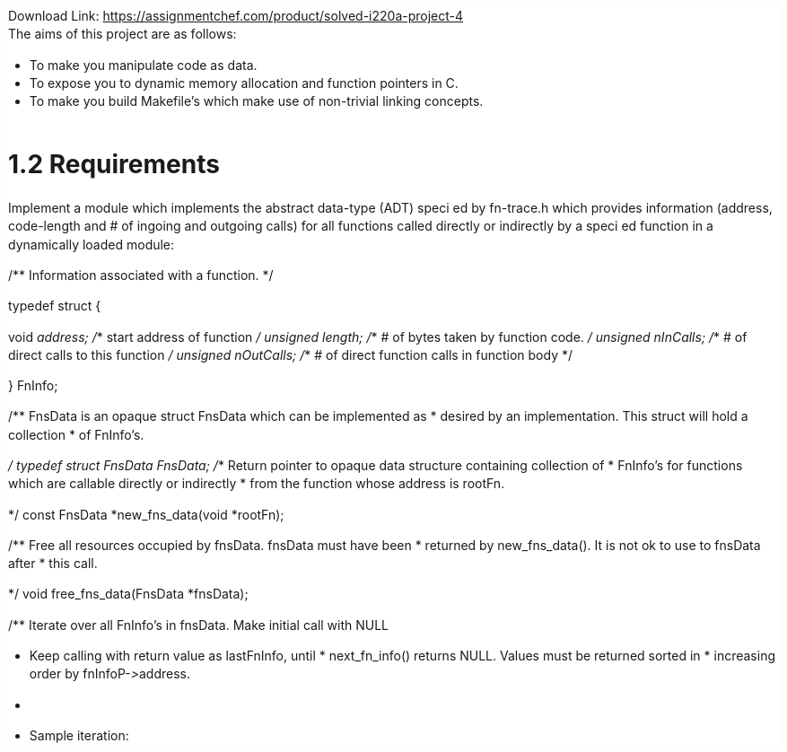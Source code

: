 Download Link: https://assignmentchef.com/product/solved-i220a-project-4
<br>
The aims of this project are as follows:

<ul>

 <li>To make you manipulate code as data.</li>

 <li>To expose you to dynamic memory allocation and function pointers in C.</li>

 <li>To make you build Makefile’s which make use of non-trivial linking concepts.</li>

</ul>

<h1>1.2        Requirements</h1>

Implement a module which implements the abstract data-type (ADT) speci ed by fn-trace.h which provides information (address, code-length and # of ingoing and outgoing calls) for all functions called directly or indirectly by a speci ed function in a dynamically loaded module:

/** Information associated with a function. */

typedef struct {

void *address; /** start address of function */ unsigned length;         /** # of bytes taken by function code. */ unsigned nInCalls;            /** # of direct calls to this function */ unsigned nOutCalls;       /** # of direct function calls in function body */

} FnInfo;

/** FnsData is an opaque struct FnsData which can be implemented as *            desired by an implementation. This struct will hold a collection *         of FnInfo’s.

*/ typedef struct FnsData FnsData; /** Return pointer to opaque data structure containing collection of *               FnInfo’s for functions which are callable directly or indirectly *        from the function whose address is rootFn.

*/ const FnsData *new_fns_data(void *rootFn);

/** Free all resources occupied by fnsData. fnsData must have been * returned by new_fns_data().             It is not ok to use to fnsData after * this call.

*/ void free_fns_data(FnsData *fnsData);

/** Iterate over all FnInfo’s in fnsData.                 Make initial call with NULL

<ul>

 <li>Keep calling with return value as lastFnInfo, until *     next_fn_info() returns NULL.            Values must be returned sorted in *               increasing order by fnInfoP-<em>&gt;</em>address.</li>

</ul>

*

<ul>

 <li>Sample iteration:</li>

</ul>
